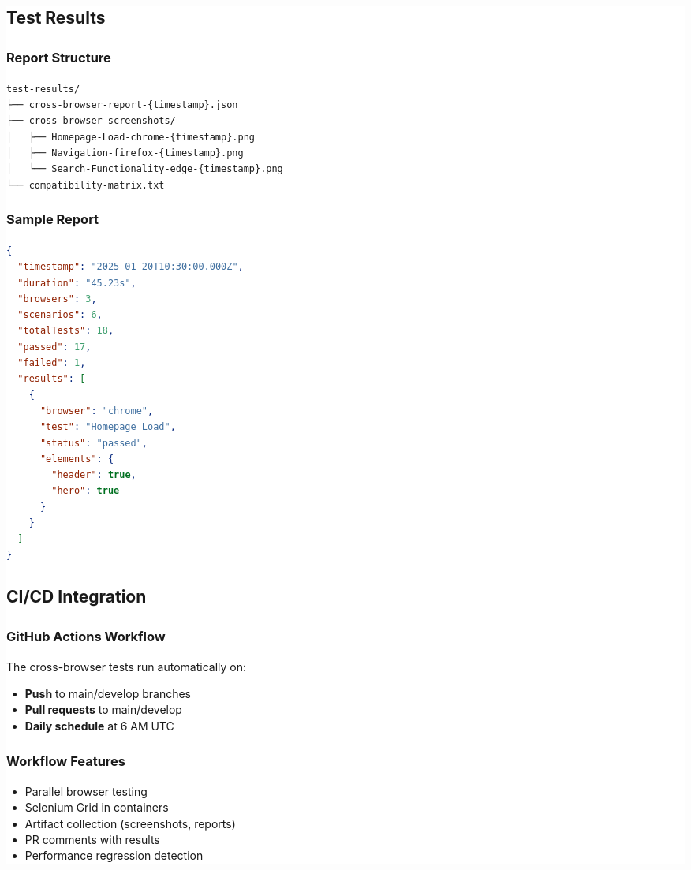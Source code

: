 ## Test Results

### Report Structure

```
test-results/
├── cross-browser-report-{timestamp}.json
├── cross-browser-screenshots/
│   ├── Homepage-Load-chrome-{timestamp}.png
│   ├── Navigation-firefox-{timestamp}.png
│   └── Search-Functionality-edge-{timestamp}.png
└── compatibility-matrix.txt
```

### Sample Report

```json
{
  "timestamp": "2025-01-20T10:30:00.000Z",
  "duration": "45.23s",
  "browsers": 3,
  "scenarios": 6,
  "totalTests": 18,
  "passed": 17,
  "failed": 1,
  "results": [
    {
      "browser": "chrome",
      "test": "Homepage Load",
      "status": "passed",
      "elements": {
        "header": true,
        "hero": true
      }
    }
  ]
}
```

## CI/CD Integration

### GitHub Actions Workflow

The cross-browser tests run automatically on:
- **Push** to main/develop branches
- **Pull requests** to main/develop
- **Daily schedule** at 6 AM UTC

### Workflow Features
- Parallel browser testing
- Selenium Grid in containers
- Artifact collection (screenshots, reports)
- PR comments with results
- Performance regression detection
